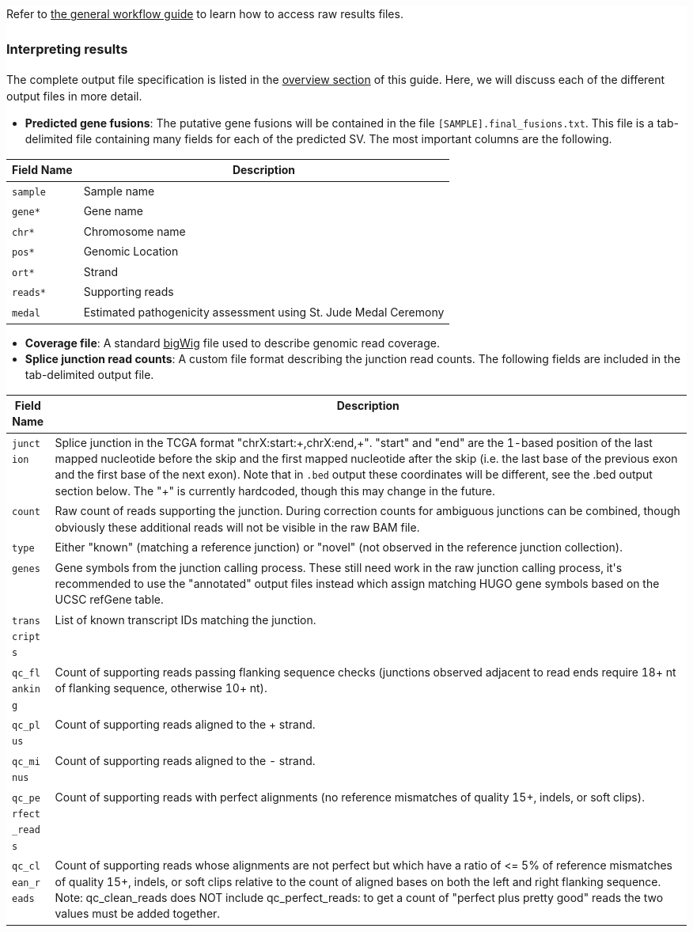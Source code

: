 Refer to [the general workflow guide](running-sj-workflows.md#raw-results-files) to learn how to access raw results files.

### Interpreting results

The complete output file specification is listed in the [overview section](#overview)
of this guide. Here, we will discuss each of the different output files in more detail.

* **Predicted gene fusions**: The putative gene fusions will be
  contained in the file `[SAMPLE].final_fusions.txt`. This file is a
  tab-delimited file containing many fields for each of the predicted
  SV. The most important columns are the following.

| Field Name | Description |
|--|--|
| `sample` | Sample name |
| `gene*` | Gene name |
| `chr*` | Chromosome name |
| `pos*` | Genomic Location |
| `ort*` | Strand |
| `reads*` | Supporting reads |
| `medal` | Estimated pathogenicity assessment using St. Jude Medal Ceremony |

* **Coverage file**: A standard
    [bigWig](https://genome.ucsc.edu/goldenpath/help/bigWig.html) file
    used to describe genomic read coverage.
* **Splice junction read counts**: A custom file format describing the
    junction read counts. The following fields are included in the
    tab-delimited output file.

| Field Name  | Description |
|--|--|
| `junction` | Splice junction in the TCGA format "chrX:start:+,chrX:end,+". "start" and "end" are the 1-based position of the last mapped nucleotide before the skip and the first mapped nucleotide after the skip (i.e. the last base of the previous exon and the first base of the next exon). Note that in `.bed` output these coordinates will be different, see the .bed output section below. The "+" is currently hardcoded, though this may change in the future. |
| `count` | Raw count of reads supporting the junction. During correction counts for ambiguous junctions can be combined, though obviously these additional reads will not be visible in the raw BAM file. |
| `type` | Either "known" (matching a reference junction) or "novel" (not observed in the reference junction collection). |
| `genes` | Gene symbols from the junction calling process. These still need work in the raw junction calling process, it's recommended to use the "annotated" output files instead which assign matching HUGO gene symbols based on the UCSC refGene table. |
| `transcripts` | List of known transcript IDs matching the junction. |
| `qc_flanking` | Count of supporting reads passing flanking sequence checks (junctions observed adjacent to read ends require 18+ nt of flanking sequence, otherwise 10+ nt). |
| `qc_plus` | Count of supporting reads aligned to the + strand. |
| `qc_minus` | Count of supporting reads aligned to the - strand. |
| `qc_perfect_reads` | Count of supporting reads with perfect alignments (no reference mismatches of quality 15+, indels, or soft clips). |
| `qc_clean_reads` | Count of supporting reads whose alignments are not perfect but which have a ratio of <= 5% of reference mismatches of quality 15+, indels, or soft clips relative to the count of aligned bases on both the left and right flanking sequence. Note: qc_clean_reads does NOT include qc_perfect_reads: to get a count of "perfect plus pretty good" reads the two values must be added together. |
